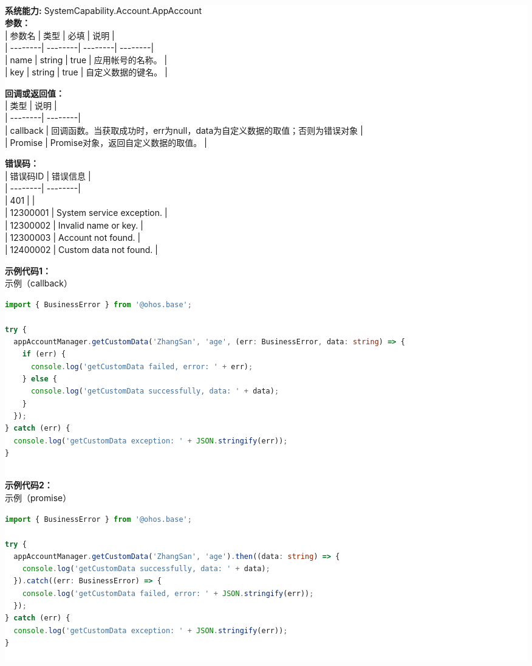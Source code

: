  **系统能力:**  SystemCapability.Account.AppAccount    
 **参数：**     
| 参数名 | 类型 | 必填 | 说明 |  
| --------| --------| --------| --------|  
| name | string | true | 应用帐号的名称。  |  
| key | string | true | 自定义数据的键名。 |  
    
 **回调或返回值：**     
| 类型 | 说明 |  
| --------| --------|  
| callback | 回调函数。当获取成功时，err为null，data为自定义数据的取值；否则为错误对象 |  
| Promise<string> | Promise对象，返回自定义数据的取值。 |  
    
    
 **错误码：**     
| 错误码ID | 错误信息 |  
| --------| --------|  
| 401 |  |  
| 12300001 | System service exception. |  
| 12300002 | Invalid name or key. |  
| 12300003 | Account not found. |  
| 12400002 | Custom data not found. |  
    
 **示例代码1：**   
示例（callback）  
```ts    
import { BusinessError } from '@ohos.base';  
  
try {  
  appAccountManager.getCustomData('ZhangSan', 'age', (err: BusinessError, data: string) => {  
    if (err) {  
      console.log('getCustomData failed, error: ' + err);  
    } else {  
      console.log('getCustomData successfully, data: ' + data);  
    }  
  });  
} catch (err) {  
  console.log('getCustomData exception: ' + JSON.stringify(err));  
}  
    
```    
  
    
 **示例代码2：**   
示例（promise）  
```ts    
import { BusinessError } from '@ohos.base';  
  
try {  
  appAccountManager.getCustomData('ZhangSan', 'age').then((data: string) => {  
    console.log('getCustomData successfully, data: ' + data);  
  }).catch((err: BusinessError) => {  
    console.log('getCustomData failed, error: ' + JSON.stringify(err));  
  });  
} catch (err) {  
  console.log('getCustomData exception: ' + JSON.stringify(err));  
}  
    
```    
  